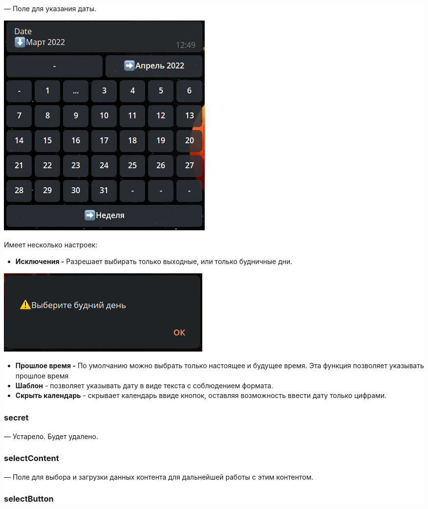 — Поле для указания даты. 

![](./6.png)


Имеет несколько настроек:
* **Исключения -** Разрешает выбирать только выходные, или только будничные дни.

![](./7.png)
* **Прошлое время -** По умолчанию можно выбрать только настоящее и будущее время. Эта функция позволяет указывать прошлое время
* **Шаблон** - позволяет указывать дату в виде текста с соблюдением формата.
* **Скрыть календарь** - скрывает календарь ввиде кнопок, оставляя возможность ввести дату только цифрами.
### secret

— Устарело. Будет удалено.
### selectContent

— Поле для выбора и загрузки данных контента для дальнейшей работы с этим контентом.
### selectButton
